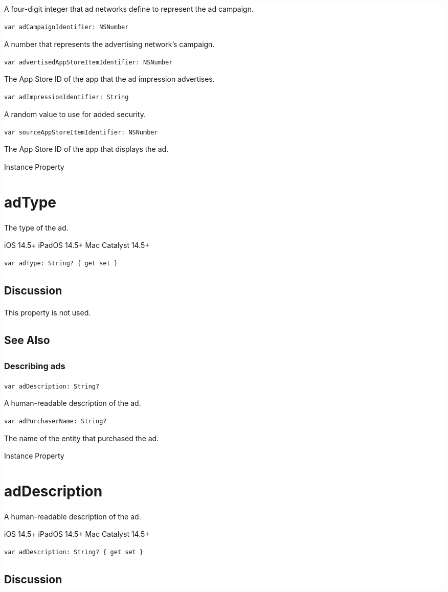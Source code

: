 A four-digit integer that ad networks define to represent the ad campaign.

`var adCampaignIdentifier: NSNumber`

A number that represents the advertising network’s campaign.

`var advertisedAppStoreItemIdentifier: NSNumber`

The App Store ID of the app that the ad impression advertises.

`var adImpressionIdentifier: String`

A random value to use for added security.

`var sourceAppStoreItemIdentifier: NSNumber`

The App Store ID of the app that displays the ad.

Instance Property

# adType

The type of the ad.

iOS 14.5+  iPadOS 14.5+  Mac Catalyst 14.5+

    
    
    var adType: String? { get set }

## Discussion

This property is not used.

## See Also

### Describing ads

`var adDescription: String?`

A human-readable description of the ad.

`var adPurchaserName: String?`

The name of the entity that purchased the ad.

Instance Property

# adDescription

A human-readable description of the ad.

iOS 14.5+  iPadOS 14.5+  Mac Catalyst 14.5+

    
    
    var adDescription: String? { get set }

## Discussion
